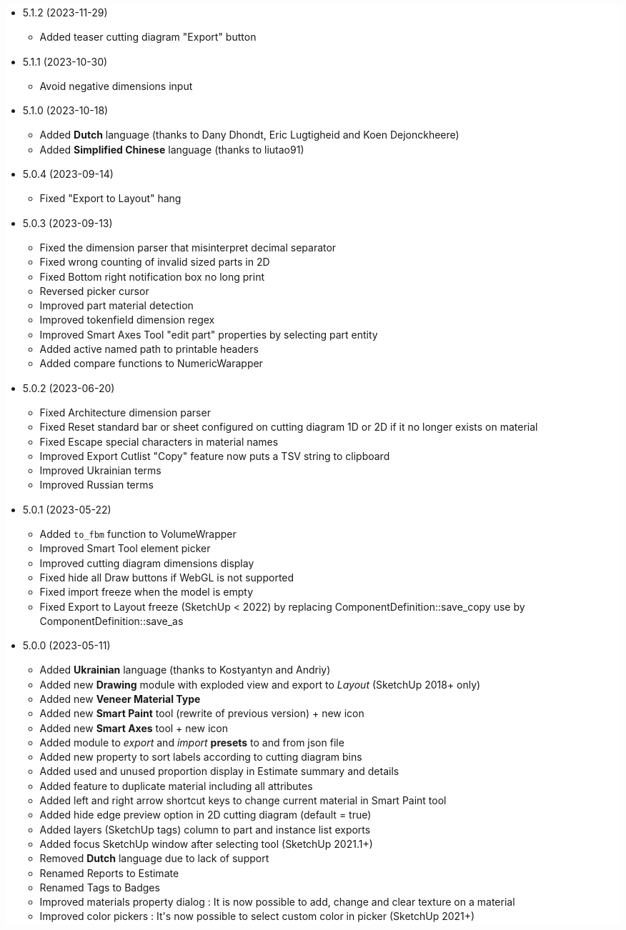 * 5.1.2 (2023-11-29)

  * Added teaser cutting diagram "Export" button

* 5.1.1 (2023-10-30)

  * Avoid negative dimensions input

* 5.1.0 (2023-10-18)

  * Added **Dutch** language (thanks to Dany Dhondt, Eric Lugtigheid and Koen Dejonckheere)
  * Added **Simplified Chinese** language (thanks to liutao91)

* 5.0.4 (2023-09-14)

  * Fixed "Export to Layout" hang

* 5.0.3 (2023-09-13)

  * Fixed the dimension parser that misinterpret decimal separator
  * Fixed wrong counting of invalid sized parts in 2D
  * Fixed Bottom right notification box no long print
  * Reversed picker cursor
  * Improved part material detection
  * Improved tokenfield dimension regex
  * Improved Smart Axes Tool "edit part" properties by selecting part entity
  * Added active named path to printable headers
  * Added compare functions to NumericWarapper

* 5.0.2 (2023-06-20)

  * Fixed Architecture dimension parser
  * Fixed Reset standard bar or sheet configured on cutting diagram 1D or 2D if it no longer exists on material
  * Fixed Escape special characters in material names
  * Improved Export Cutlist "Copy" feature now puts a TSV string to clipboard
  * Improved Ukrainian terms
  * Improved Russian terms

* 5.0.1 (2023-05-22)

  * Added `to_fbm` function to VolumeWrapper
  * Improved Smart Tool element picker
  * Improved cutting diagram dimensions display
  * Fixed hide all Draw buttons if WebGL is not supported
  * Fixed import freeze when the model is empty
  * Fixed Export to Layout freeze (SketchUp < 2022) by replacing ComponentDefinition::save_copy use by ComponentDefinition::save_as

* 5.0.0 (2023-05-11)

  * Added **Ukrainian** language (thanks to Kostyantyn and Andriy)
  * Added new **Drawing** module with exploded view and export to *Layout* (SketchUp 2018+ only)
  * Added new **Veneer Material Type**
  * Added new **Smart Paint** tool (rewrite of previous version) + new icon
  * Added new **Smart Axes** tool + new icon
  * Added module to *export* and *import* **presets** to and from json file
  * Added new property to sort labels according to cutting diagram bins
  * Added used and unused proportion display in Estimate summary and details
  * Added feature to duplicate material including all attributes
  * Added left and right arrow shortcut keys to change current material in Smart Paint tool
  * Added hide edge preview option in 2D cutting diagram (default = true)
  * Added layers (SketchUp tags) column to part and instance list exports
  * Added focus SketchUp window after selecting tool (SketchUp 2021.1+)
  * Removed **Dutch** language due to lack of support
  * Renamed Reports to Estimate
  * Renamed Tags to Badges
  * Improved materials property dialog : It is now possible to add, change and clear texture on a material
  * Improved color pickers : It's now possible to select custom color in picker (SketchUp 2021+)